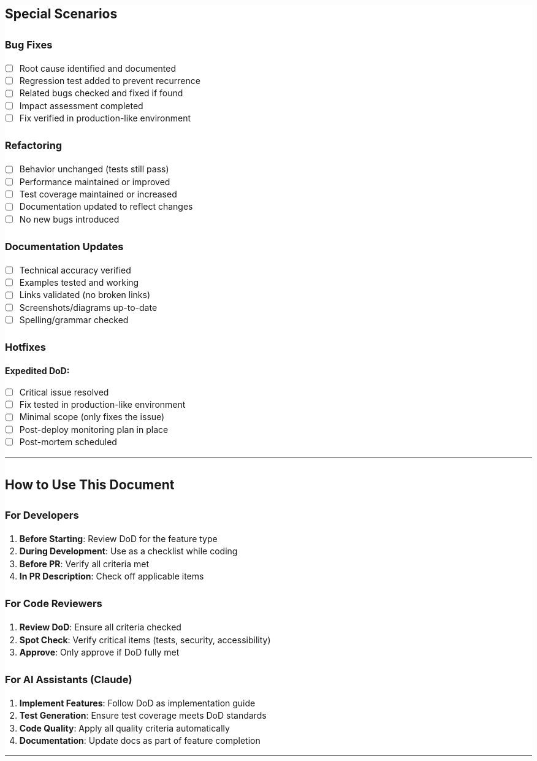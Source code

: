 
## Special Scenarios

### Bug Fixes
- [ ] Root cause identified and documented
- [ ] Regression test added to prevent recurrence
- [ ] Related bugs checked and fixed if found
- [ ] Impact assessment completed
- [ ] Fix verified in production-like environment

### Refactoring
- [ ] Behavior unchanged (tests still pass)
- [ ] Performance maintained or improved
- [ ] Test coverage maintained or increased
- [ ] Documentation updated to reflect changes
- [ ] No new bugs introduced

### Documentation Updates
- [ ] Technical accuracy verified
- [ ] Examples tested and working
- [ ] Links validated (no broken links)
- [ ] Screenshots/diagrams up-to-date
- [ ] Spelling/grammar checked

### Hotfixes
**Expedited DoD:**
- [ ] Critical issue resolved
- [ ] Fix tested in production-like environment
- [ ] Minimal scope (only fixes the issue)
- [ ] Post-deploy monitoring plan in place
- [ ] Post-mortem scheduled

---

## How to Use This Document

### For Developers
1. **Before Starting**: Review DoD for the feature type
2. **During Development**: Use as a checklist while coding
3. **Before PR**: Verify all criteria met
4. **In PR Description**: Check off applicable items

### For Code Reviewers
1. **Review DoD**: Ensure all criteria checked
2. **Spot Check**: Verify critical items (tests, security, accessibility)
3. **Approve**: Only approve if DoD fully met

### For AI Assistants (Claude)
1. **Implement Features**: Follow DoD as implementation guide
2. **Test Generation**: Ensure test coverage meets DoD standards
3. **Code Quality**: Apply all quality criteria automatically
4. **Documentation**: Update docs as part of feature completion

---
